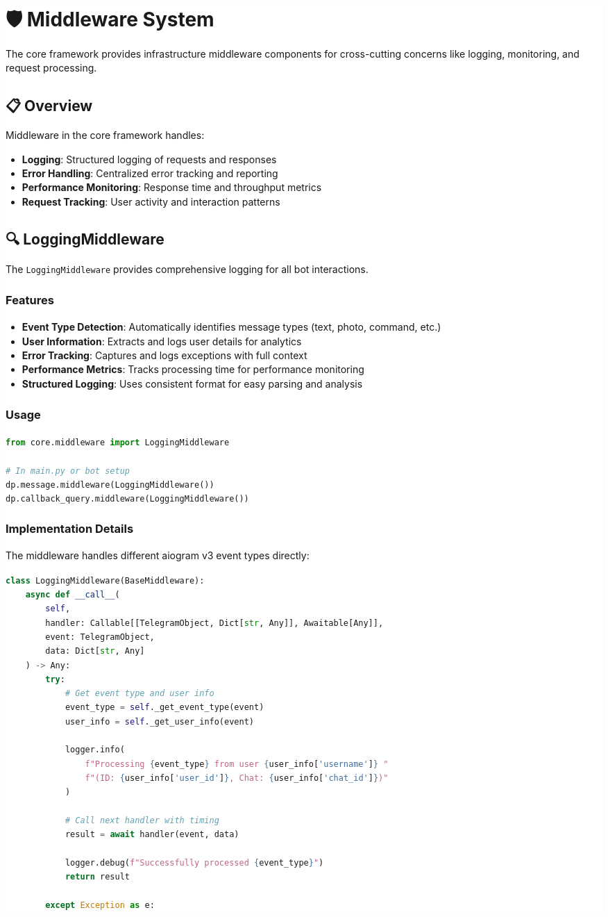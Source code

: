 # 🛡️ Middleware System

The core framework provides infrastructure middleware components for cross-cutting concerns like logging, monitoring, and request processing.

## 📋 Overview

Middleware in the core framework handles:
- **Logging**: Structured logging of requests and responses
- **Error Handling**: Centralized error tracking and reporting
- **Performance Monitoring**: Response time and throughput metrics
- **Request Tracking**: User activity and interaction patterns

## 🔍 LoggingMiddleware

The `LoggingMiddleware` provides comprehensive logging for all bot interactions.

### Features

- **Event Type Detection**: Automatically identifies message types (text, photo, command, etc.)
- **User Information**: Extracts and logs user details for analytics
- **Error Tracking**: Captures and logs exceptions with full context
- **Performance Metrics**: Tracks processing time for performance monitoring
- **Structured Logging**: Uses consistent format for easy parsing and analysis

### Usage

```python
from core.middleware import LoggingMiddleware

# In main.py or bot setup
dp.message.middleware(LoggingMiddleware())
dp.callback_query.middleware(LoggingMiddleware())
```

### Implementation Details

The middleware handles different aiogram v3 event types directly:

```python
class LoggingMiddleware(BaseMiddleware):
    async def __call__(
        self,
        handler: Callable[[TelegramObject, Dict[str, Any]], Awaitable[Any]],
        event: TelegramObject,
        data: Dict[str, Any]
    ) -> Any:
        try:
            # Get event type and user info
            event_type = self._get_event_type(event)
            user_info = self._get_user_info(event)
            
            logger.info(
                f"Processing {event_type} from user {user_info['username']} "
                f"(ID: {user_info['user_id']}, Chat: {user_info['chat_id']})"
            )
            
            # Call next handler with timing
            result = await handler(event, data)
            
            logger.debug(f"Successfully processed {event_type}")
            return result
            
        except Exception as e:
```